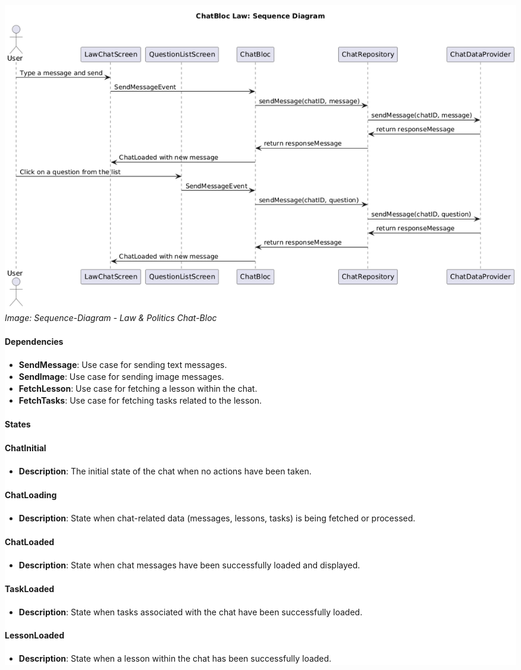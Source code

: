 ![](frontend/res/law_chat_seq.png)
*Image: Sequence-Diagram - Law & Politics Chat-Bloc*
#### Dependencies
- **SendMessage**: Use case for sending text messages.
- **SendImage**: Use case for sending image messages.
- **FetchLesson**: Use case for fetching a lesson within the chat.
- **FetchTasks**: Use case for fetching tasks related to the lesson.

#### States

#### ChatInitial
- **Description**: The initial state of the chat when no actions have been taken.

#### ChatLoading
- **Description**: State when chat-related data (messages, lessons, tasks) is being fetched or processed.

#### ChatLoaded
- **Description**: State when chat messages have been successfully loaded and displayed.

#### TaskLoaded
- **Description**: State when tasks associated with the chat have been successfully loaded.

#### LessonLoaded
- **Description**: State when a lesson within the chat has been successfully loaded.
